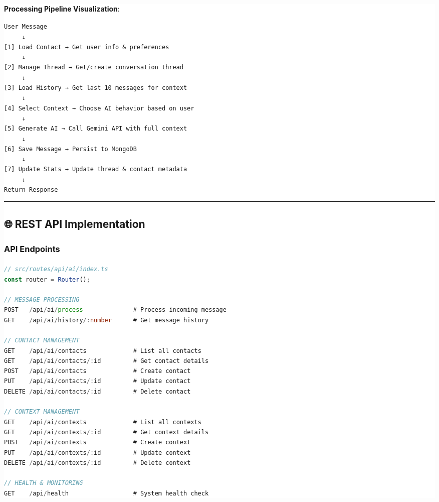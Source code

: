 **Processing Pipeline Visualization**:

```
User Message
     ↓
[1] Load Contact → Get user info & preferences
     ↓
[2] Manage Thread → Get/create conversation thread
     ↓
[3] Load History → Get last 10 messages for context
     ↓
[4] Select Context → Choose AI behavior based on user
     ↓
[5] Generate AI → Call Gemini API with full context
     ↓
[6] Save Message → Persist to MongoDB
     ↓
[7] Update Stats → Update thread & contact metadata
     ↓
Return Response
```

---

## 🌐 REST API Implementation

### **API Endpoints**

```typescript
// src/routes/api/ai/index.ts
const router = Router();

// MESSAGE PROCESSING
POST   /api/ai/process              # Process incoming message
GET    /api/ai/history/:number      # Get message history

// CONTACT MANAGEMENT
GET    /api/ai/contacts             # List all contacts
GET    /api/ai/contacts/:id         # Get contact details
POST   /api/ai/contacts             # Create contact
PUT    /api/ai/contacts/:id         # Update contact
DELETE /api/ai/contacts/:id         # Delete contact

// CONTEXT MANAGEMENT
GET    /api/ai/contexts             # List all contexts
GET    /api/ai/contexts/:id         # Get context details
POST   /api/ai/contexts             # Create context
PUT    /api/ai/contexts/:id         # Update context
DELETE /api/ai/contexts/:id         # Delete context

// HEALTH & MONITORING
GET    /api/health                  # System health check
```
